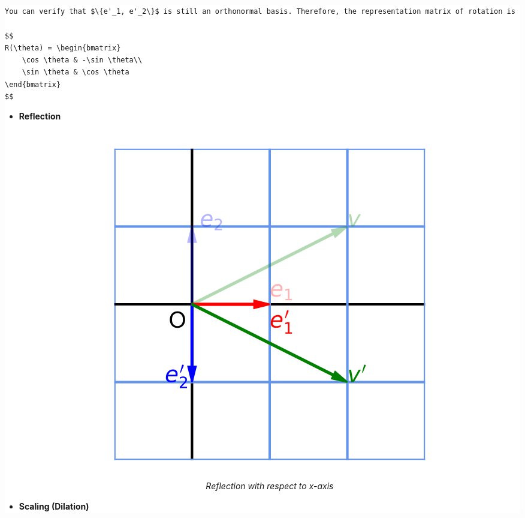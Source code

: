     You can verify that $\{e'_1, e'_2\}$ is still an orthonormal basis. Therefore, the representation matrix of rotation is

    $$
    R(\theta) = \begin{bmatrix}
        \cos \theta & -\sin \theta\\
        \sin \theta & \cos \theta
    \end{bmatrix}
    $$

- **Reflection**

    <center>

    ![image](Figures/reflection_2d.svg)   
    *Reflection with respect to x-axis*

    </center>

- **Scaling (Dilation)**

    <center>
